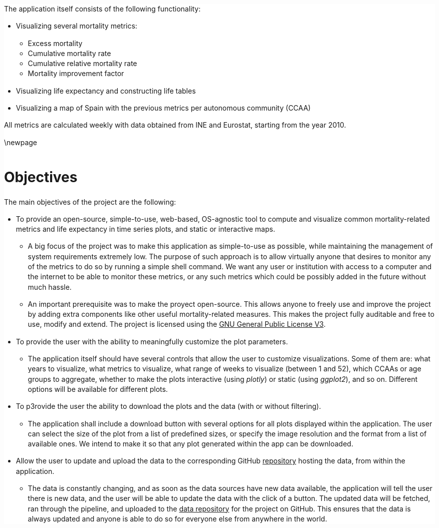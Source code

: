 The application itself consists of the following functionality:

- Visualizing several mortality metrics:
    - Excess mortality
    - Cumulative mortality rate
    - Cumulative relative mortality rate
    - Mortality improvement factor

- Visualizing life expectancy and constructing life tables

- Visualizing a map of Spain with the previous metrics per autonomous community (CCAA)

All metrics are calculated weekly with data obtained from INE and Eurostat, starting from the year 2010.

\newpage

# Objectives

The main objectives of the project are the following:

- To provide an open-source, simple-to-use, web-based, OS-agnostic tool to compute and visualize common mortality-related metrics and life expectancy in time series plots, and static or interactive maps.

    + A big focus of the project was to make this application as simple-to-use as possible, while maintaining the management of system requirements extremely low. The purpose of such approach is to allow virtually anyone that desires to monitor any of the metrics to do so by running a simple shell command. We want any user or institution with access to a computer and the internet to be able to monitor these metrics, or any such metrics which could be possibly added in the future without much hassle. 

    + An important prerequisite was to make the proyect open-source. This allows anyone to freely use and improve the project by adding extra components like other useful mortality-related measures. This makes the project fully auditable and free to use, modify and extend. The project is licensed using the [GNU General Public License V3](https://www.gnu.org/licenses/gpl-3.0.en.html).

- To provide the user with the ability to meaningfully customize the plot parameters.

    + The application itself should have several controls that allow the user to customize visualizations. Some of them are: what years to visualize, what metrics to visualize, what range of weeks to visualize (between 1 and 52), which CCAAs or age groups to aggregate, whether to make the plots interactive (using *plotly*) or static (using *ggplot2*), and so on. Different options will be available for different plots.

- To p3rovide the user the ability to download the plots and the data (with or without filtering).

    + The application shall include a download button with several options for all plots displayed within the application. The user can select the size of the plot from a list of predefined sizes, or specify the image resolution and the format from a list of available ones. We intend to make it so that any plot generated within the app can be downloaded.

- Allow the user to update and upload the data to the corresponding GitHub [repository](https://github.com/dreth/tfm_uc3m_data) hosting the data, from within the application.

    + The data is constantly changing, and as soon as the data sources have new data available, the application will tell the user there is new data, and the user will be able to update the data with the click of a button. The updated data will be fetched, ran through the pipeline, and uploaded to the [data repository](https://github.com/dreth/tfm_uc3m_data) for the project on GitHub. This ensures that the data is always updated and anyone is able to do so for everyone else from anywhere in the world.
